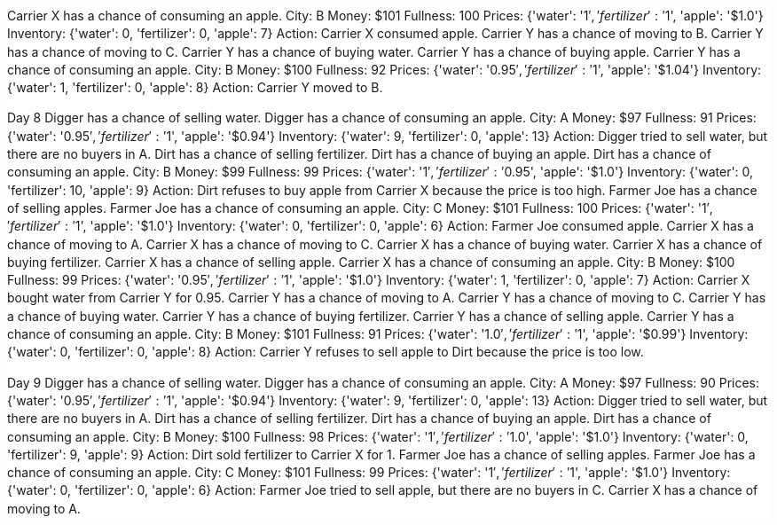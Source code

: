 Carrier X has a chance of consuming an apple.
City: B  Money: $101  Fullness: 100 Prices: {'water': '$1', 'fertilizer': '$1', 'apple': '$1.0'} Inventory: {'water': 0, 'fertilizer': 0, 'apple': 7} Action: Carrier X consumed apple.
Carrier Y has a chance of moving to B.
Carrier Y has a chance of moving to C.
Carrier Y has a chance of buying water.
Carrier Y has a chance of buying apple.
Carrier Y has a chance of consuming an apple.
City: B  Money: $100  Fullness: 92  Prices: {'water': '$0.95', 'fertilizer': '$1', 'apple': '$1.04'} Inventory: {'water': 1, 'fertilizer': 0, 'apple': 8} Action: Carrier Y moved to B.

Day 8
Digger has a chance of selling water.
Digger has a chance of consuming an apple.
City: A  Money: $97   Fullness: 91  Prices: {'water': '$0.95', 'fertilizer': '$1', 'apple': '$0.94'} Inventory: {'water': 9, 'fertilizer': 0, 'apple': 13} Action: Digger tried to sell water, but there are no buyers in A.
Dirt has a chance of selling fertilizer.
Dirt has a chance of buying an apple.
Dirt has a chance of consuming an apple.
City: B  Money: $99   Fullness: 99  Prices: {'water': '$1', 'fertilizer': '$0.95', 'apple': '$1.0'} Inventory: {'water': 0, 'fertilizer': 10, 'apple': 9} Action: Dirt refuses to buy apple from Carrier X because the price is too high.
Farmer Joe has a chance of selling apples.
Farmer Joe has a chance of consuming an apple.
City: C  Money: $101  Fullness: 100 Prices: {'water': '$1', 'fertilizer': '$1', 'apple': '$1.0'} Inventory: {'water': 0, 'fertilizer': 0, 'apple': 6} Action: Farmer Joe consumed apple.
Carrier X has a chance of moving to A.
Carrier X has a chance of moving to C.
Carrier X has a chance of buying water.
Carrier X has a chance of buying fertilizer.
Carrier X has a chance of selling apple.
Carrier X has a chance of consuming an apple.
City: B  Money: $100  Fullness: 99  Prices: {'water': '$0.95', 'fertilizer': '$1', 'apple': '$1.0'} Inventory: {'water': 1, 'fertilizer': 0, 'apple': 7} Action: Carrier X bought water from Carrier Y for 0.95.
Carrier Y has a chance of moving to A.
Carrier Y has a chance of moving to C.
Carrier Y has a chance of buying water.
Carrier Y has a chance of buying fertilizer.
Carrier Y has a chance of selling apple.
Carrier Y has a chance of consuming an apple.
City: B  Money: $101  Fullness: 91  Prices: {'water': '$1.0', 'fertilizer': '$1', 'apple': '$0.99'} Inventory: {'water': 0, 'fertilizer': 0, 'apple': 8} Action: Carrier Y refuses to sell apple to Dirt because the price is too low.

Day 9
Digger has a chance of selling water.
Digger has a chance of consuming an apple.
City: A  Money: $97   Fullness: 90  Prices: {'water': '$0.95', 'fertilizer': '$1', 'apple': '$0.94'} Inventory: {'water': 9, 'fertilizer': 0, 'apple': 13} Action: Digger tried to sell water, but there are no buyers in A.
Dirt has a chance of selling fertilizer.
Dirt has a chance of buying an apple.
Dirt has a chance of consuming an apple.
City: B  Money: $100  Fullness: 98  Prices: {'water': '$1', 'fertilizer': '$1.0', 'apple': '$1.0'} Inventory: {'water': 0, 'fertilizer': 9, 'apple': 9} Action: Dirt sold fertilizer to Carrier X for 1.
Farmer Joe has a chance of selling apples.
Farmer Joe has a chance of consuming an apple.
City: C  Money: $101  Fullness: 99  Prices: {'water': '$1', 'fertilizer': '$1', 'apple': '$1.0'} Inventory: {'water': 0, 'fertilizer': 0, 'apple': 6} Action: Farmer Joe tried to sell apple, but there are no buyers in C.
Carrier X has a chance of moving to A.